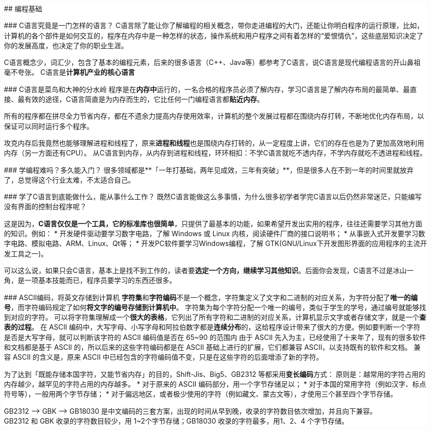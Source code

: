 ## 编程基础

### C语言究竟是一门怎样的语言？
C语言除了能让你了解编程的相关概念，带你走进编程的大门，还能让你明白程序的运行原理，比如，计算机的各个部件是如何交互的，程序在内存中是一种怎样的状态，操作系统和用户程序之间有着怎样的“爱恨情仇”，这些底层知识决定了你的发展高度，也决定了你的职业生涯。


C语言概念少，词汇少，包含了基本的编程元素，后来的很多语言（C++、Java等）都参考了C语言，说C语言是现代编程语言的开山鼻祖毫不夸张。
C语言是**计算机产业的核心语言**


### C语言是菜鸟和大神的分水岭
程序是在**内存中**运行的，一名合格的程序员必须了解内存，学习C语言是了解内存布局的最简单、最直接、最有效的途径，C语言简直是为内存而生的，它比任何一门编程语言都**贴近内存**。

所有的程序都在拼尽全力节省内存，都在不遗余力提高内存使用效率，计算机的整个发展过程都在围绕内存打转，不断地优化内存布局，以保证可以同时运行多个程序。

攻克内存后我竟然也能够理解进程和线程了，原来**进程和线程**也是围绕内存打转的，从一定程度上讲，它们的存在也是为了更加高效地利用内存（另一方面还有CPU）。
从C语言到内存，从内存到进程和线程，环环相扣：不学C语言就吃不透内存，不学内存就吃不透进程和线程。


### 学编程难吗？多久能入门？
很多领域都是**「一年打基础，两年见成效，三年有突破」**，但是很多人在不到一年的时间里就放弃了，总觉得这个行业太难，不太适合自己。


### 学了C语言到底能做什么，能从事什么工作？
既然C语言能做这么多事情，为什么很多初学者学完C语言以后仍然非常迷茫，只能编写没有界面的控制台程序呢？

这是因为，**C语言仅仅是一个工具，它的标准库也很简单**，只提供了最基本的功能，如果希望开发出实用的程序，往往还需要学习其他方面的知识。例如：
* 开发硬件驱动要学习数字电路，了解 Windows 或 Linux 内核，阅读硬件厂商的接口说明书；
* 从事嵌入式开发要学习数字电路、模拟电路、ARM、Linux、Qt等；
* 开发PC软件要学习Windows编程，了解 GTK(GNU/Linux下开发图形界面的应用程序的主流开发工具之一)。


可以这么说，如果只会C语言，基本上是找不到工作的，读者要**选定一个方向，继续学习其他知识**。后面你会发现，C语言不过是冰山一角，是一项基本技能而已，程序员要学习的东西还很多。


### ASCII编码，将英文存储到计算机
**字符集**和**字符编码**不是一个概念，字符集定义了文字和二进制的对应关系，为字符分配了**唯一的编号**，而字符编码规定了如何**将文字的编号存储到计算机中**。
字符集为每个字符分配一个唯一的编号，类似于学生的学号，通过编号就能够找到对应的字符。
可以将字符集理解成一个**很大的表格**，它列出了所有字符和二进制的对应关系，计算机显示文字或者存储文字，就是一个**查表的过程**。
在 ASCII 编码中，大写字母、小写字母和阿拉伯数字都是**连续分布**的，这给程序设计带来了很大的方便。例如要判断一个字符是否是大写字母，就可以判断该字符的 ASCII 编码值是否在 65~90 的范围内
由于 ASCII 先入为主，已经使用了十来年了，现有的很多软件和文档都是基于 ASCII 的，所以后来的这些字符编码都是在 ASCII 基础上进行的扩展，它们都兼容 ASCII，以支持既有的软件和文档。
兼容 ASCII 的含义是，原来 ASCII 中已经包含的字符编码值不变，只是在这些字符的后面增添了新的字符。


为了达到「既能存储本国字符，又能节省内存」的目的，Shift-Jis、Big5、GB2312 等都采用**变长编码**方式：
原则是：越常用的字符占用的内存越少，越罕见的字符占用的内存越多。
* 对于原来的 ASCII 编码部分，用一个字节存储足以；
* 对于本国的常用字符（例如汉字、标点符号等），一般用两个字节存储；
* 对于偏远地区，或者极少使用的字符（例如藏文、蒙古文等），才使用三个甚至四个字节存储。


GB2312 --> GBK --> GB18030 是中文编码的三套方案，出现的时间从早到晚，收录的字符数目依次增加，并且向下兼容。GB2312 和 GBK 收录的字符数目较少，用 1~2个字节存储；GB18030 收录的字符最多，用1、2、4 个字节存储。

